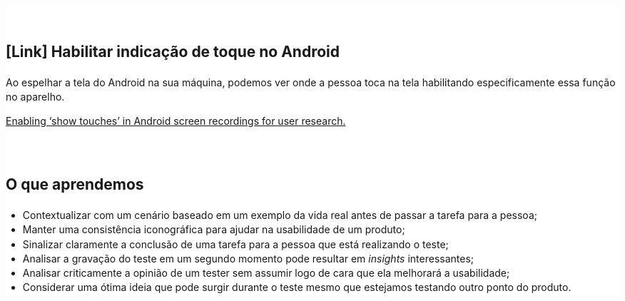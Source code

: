 <br>

## [Link] Habilitar indicação de toque no Android

Ao espelhar a tela do Android na sua máquina, podemos ver onde a pessoa toca na tela habilitando especificamente essa função no aparelho.

[Enabling ‘show touches’ in Android screen recordings for user research.](https://medium.theuxblog.com/enabling-show-touches-in-android-screen-recordings-for-user-research-cc968563fcb9)

<br>

## O que aprendemos

- Contextualizar com um cenário baseado em um exemplo da vida real antes de passar a tarefa para a pessoa;
- Manter uma consistência iconográfica para ajudar na usabilidade de um produto;
- Sinalizar claramente a conclusão de uma tarefa para a pessoa que está realizando o teste;
- Analisar a gravação do teste em um segundo momento pode resultar em _insights_ interessantes;
- Analisar criticamente a opinião de um tester sem assumir logo de cara que ela melhorará a usabilidade;
- Considerar uma ótima ideia que pode surgir durante o teste mesmo que estejamos testando outro ponto do produto.